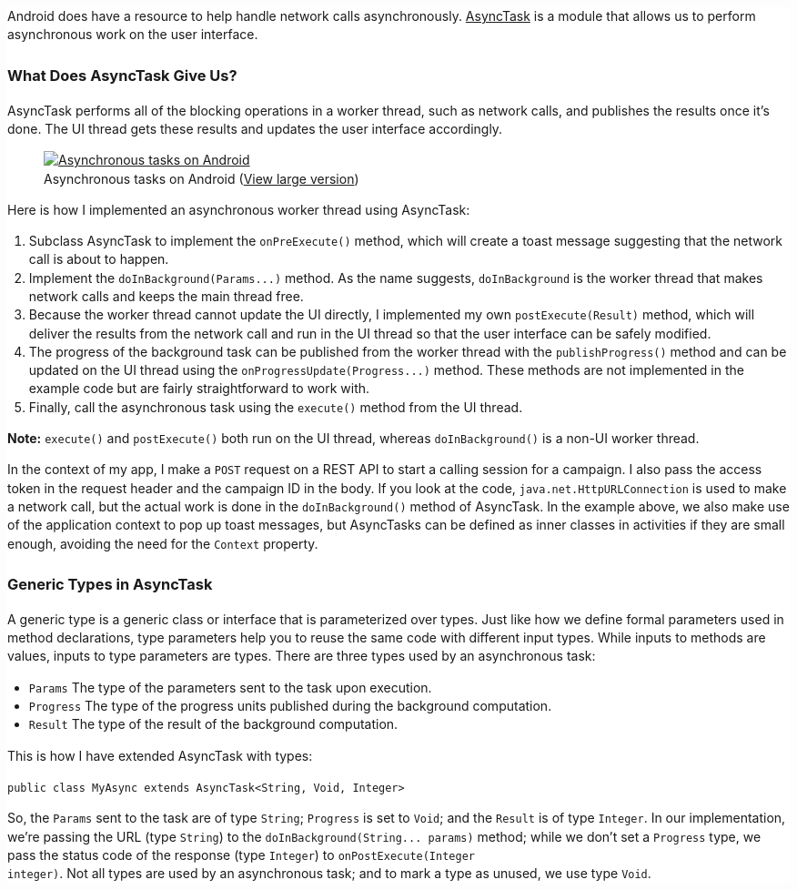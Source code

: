 Android does have a resource to help handle network calls asynchronously. <a href="https://developer.android.com/reference/android/os/AsyncTask.html">AsyncTask</a> is a module that allows us to perform asynchronous work on the user interface.

### What Does AsyncTask Give Us?

AsyncTask performs all of the blocking operations in a worker thread, such as network calls, and publishes the results once it’s done. The UI thread gets these results and updates the user interface accordingly.

<figure><a href="https://archive.smashing.media/assets/344dbf88-fdf9-42bb-adb4-46f01eedd629/82d13600-091e-4e55-be73-607b0184df7f/asynctasks-in-android-app-development-large-preview-opt.png"><img loading="lazy" decoding="async" src="https://archive.smashing.media/assets/344dbf88-fdf9-42bb-adb4-46f01eedd629/0de2fc23-123e-4bb8-8121-74932b30b13c/asynctasks-in-android-app-development-preview-opt.png" alt="Asynchronous tasks on Android" width="650" height="488" /></a><figcaption>Asynchronous tasks on Android (<a href="https://archive.smashing.media/assets/344dbf88-fdf9-42bb-adb4-46f01eedd629/82d13600-091e-4e55-be73-607b0184df7f/asynctasks-in-android-app-development-large-preview-opt.png">View large version</a>)</figcaption></figure>

Here is how I implemented an asynchronous worker thread using AsyncTask:

1.  Subclass AsyncTask to implement the `onPreExecute()` method, which will create a toast message suggesting that the network call is about to happen.
2.  Implement the `doInBackground(Params...)` method. As the name suggests, `doInBackground` is the worker thread that makes network calls and keeps the main thread free.
3.  Because the worker thread cannot update the UI directly, I implemented my own `postExecute(Result)` method, which will deliver the results from the network call and run in the UI thread so that the user interface can be safely modified.
4.  The progress of the background task can be published from the worker thread with the `publishProgress()` method and can be updated on the UI thread using the `onProgressUpdate(Progress...)` method. These methods are not implemented in the example code but are fairly straightforward to work with.
5.  Finally, call the asynchronous task using the `execute()` method from the UI thread.

<strong>Note:</strong> <code>execute()</code> and <code>postExecute()</code> both run on the UI thread, whereas <code>doInBackground()</code> is a non-UI worker thread.

In the context of my app, I make a <code>POST</code> request on a REST API to start a calling session for a campaign. I also pass the access token in the request header and the campaign ID in the body. If you look at the code, <code>java.net.HttpURLConnection</code> is used to make a network call, but the actual work is done in the <code>doInBackground()</code> method of AsyncTask. In the example above, we also make use of the application context to pop up toast messages, but AsyncTasks can be defined as inner classes in activities if they are small enough, avoiding the need for the <code>Context</code> property.

### Generic Types in AsyncTask

A generic type is a generic class or interface that is parameterized over types. Just like how we define formal parameters used in method declarations, type parameters help you to reuse the same code with different input types. While inputs to methods are values, inputs to type parameters are types. There are three types used by an asynchronous task:

*   `Params` The type of the parameters sent to the task upon execution.
*   `Progress` The type of the progress units published during the background computation.
*   `Result` The type of the result of the background computation.

This is how I have extended AsyncTask with types:

<pre><code class="language-java">public class MyAsync extends AsyncTask&lt;String, Void, Integer&gt;</code></pre>

So, the <code>Params</code> sent to the task are of type <code>String</code>; <code>Progress</code> is set to <code>Void</code>; and the <code>Result</code> is of type <code>Integer</code>. In our implementation, we’re passing the URL (type <code>String</code>) to the <code>doInBackground(String... params)</code> method; while we don’t set a <code>Progress</code> type, we pass the status code of the response (type <code>Integer</code>) to <code>onPostExecute(Integer integer)</code>. Not all types are used by an asynchronous task; and to mark a type as unused, we use type <code>Void</code>.

